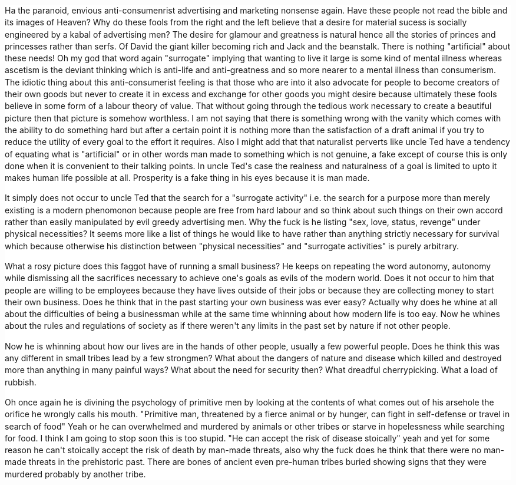 Ha the paranoid, envious anti-consumenrist advertising and marketing nonsense again. Have these people not read the bible and its images of Heaven? Why do these fools from the right and the left believe that a desire for material sucess is socially engineered by a kabal of advertising men? The desire for glamour and greatness is natural hence all the stories of princes and princesses rather than serfs. Of David the giant killer becoming rich and Jack and the beanstalk. There is nothing "artificial" about these needs! Oh my god that word again "surrogate" implying that wanting to live it large is some kind of mental illness whereas ascetism is the deviant thinking which is anti-life and anti-greatness and so more nearer to a mental illness than consumerism. The idiotic thing about this anti-consumerist feeling is that those who are into it also advocate for people to become creators of their own goods but never to create it in excess and exchange for other goods you might desire because ultimately these fools believe in some form of a labour theory of value. That without going through the tedious work necessary to create a beautiful picture then that picture is somehow worthless. I am not saying that there is something wrong with the vanity which comes with the ability to do something hard but after a certain point it is nothing more than the satisfaction of a draft animal if you try to reduce the utility of every goal to the effort it requires. Also I might add that that naturalist perverts like uncle Ted have a tendency of equating what is "artificial" or in other words man made to something which is not genuine, a fake except of course this is only done when it is convenient to their talking points. In uncle Ted's case the realness and naturalness of a goal is limited to upto it makes human life possible at all. Prosperity is a fake thing in his eyes because it is man made.

It simply does not occur to uncle Ted that the search for a "surrogate activity" i.e. the search for a purpose more than merely existing is a modern phenomonon because people are free from hard labour and so think about such things on their own accord rather than easily manipulated by evil greedy advertising men. Why the fuck is he listing "sex, love, status, revenge" under physical necessities? It seems more like a list of things he would like to have rather than anything strictly necessary for survival which because otherwise his distinction between "physical necessities" and "surrogate activities" is purely arbitrary.

What a rosy picture does this faggot have of running a small business? He keeps on repeating the word autonomy, autonomy while dismissing all the sacrifices necessary to achieve one's goals as evils of the modern world. Does it not occur to him that people are willing to be employees because they have lives outside of their jobs or because they are collecting money to start their own business. Does he think that in the past starting your own business was ever easy? Actually why does he whine at all about the difficulties of being a businessman while at the same time whinning about how modern life is too eay. Now he whines about the rules and regulations of society as if there weren't any limits in the past set by nature if not other people.

Now he is whinning about how our lives are in the hands of other people, usually a few powerful people. Does he think this was any different in small tribes lead by a few strongmen? What about the dangers of nature and disease which killed and destroyed more than anything in many painful ways? What about the need for security then? What dreadful cherrypicking. What a load of rubbish.

Oh once again he is divining the psychology of primitive men by looking at the contents of what comes out of his arsehole the orifice he wrongly calls his mouth. "Primitive man, threatened by a fierce animal or by hunger, can fight in self-defense or travel in search of food" Yeah or he can overwhelmed and murdered by animals or other tribes or starve in hopelessness while searching for food. I think I am going to stop soon this is too stupid. "He can accept the risk of disease stoically" yeah and yet for some reason he can't stoically accept the risk of death by man-made threats, also why the fuck does he think that there were no man-made threats in the prehistoric past. There are bones of ancient even pre-human tribes buried showing signs that they were murdered probably by another tribe.
